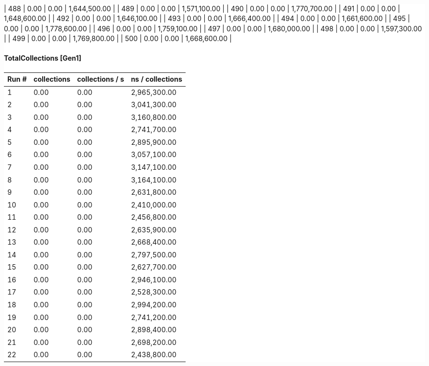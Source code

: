 |             488 |            0.00 |            0.00 |    1,644,500.00 |
|             489 |            0.00 |            0.00 |    1,571,100.00 |
|             490 |            0.00 |            0.00 |    1,770,700.00 |
|             491 |            0.00 |            0.00 |    1,648,600.00 |
|             492 |            0.00 |            0.00 |    1,646,100.00 |
|             493 |            0.00 |            0.00 |    1,666,400.00 |
|             494 |            0.00 |            0.00 |    1,661,600.00 |
|             495 |            0.00 |            0.00 |    1,778,600.00 |
|             496 |            0.00 |            0.00 |    1,759,100.00 |
|             497 |            0.00 |            0.00 |    1,680,000.00 |
|             498 |            0.00 |            0.00 |    1,597,300.00 |
|             499 |            0.00 |            0.00 |    1,769,800.00 |
|             500 |            0.00 |            0.00 |    1,668,600.00 |

#### TotalCollections [Gen1]
|           Run # |     collections | collections / s |ns / collections |
|---------------- |---------------- |---------------- |---------------- |
|               1 |            0.00 |            0.00 |    2,965,300.00 |
|               2 |            0.00 |            0.00 |    3,041,300.00 |
|               3 |            0.00 |            0.00 |    3,160,800.00 |
|               4 |            0.00 |            0.00 |    2,741,700.00 |
|               5 |            0.00 |            0.00 |    2,895,900.00 |
|               6 |            0.00 |            0.00 |    3,057,100.00 |
|               7 |            0.00 |            0.00 |    3,147,100.00 |
|               8 |            0.00 |            0.00 |    3,164,100.00 |
|               9 |            0.00 |            0.00 |    2,631,800.00 |
|              10 |            0.00 |            0.00 |    2,410,000.00 |
|              11 |            0.00 |            0.00 |    2,456,800.00 |
|              12 |            0.00 |            0.00 |    2,635,900.00 |
|              13 |            0.00 |            0.00 |    2,668,400.00 |
|              14 |            0.00 |            0.00 |    2,797,500.00 |
|              15 |            0.00 |            0.00 |    2,627,700.00 |
|              16 |            0.00 |            0.00 |    2,946,100.00 |
|              17 |            0.00 |            0.00 |    2,528,300.00 |
|              18 |            0.00 |            0.00 |    2,994,200.00 |
|              19 |            0.00 |            0.00 |    2,741,200.00 |
|              20 |            0.00 |            0.00 |    2,898,400.00 |
|              21 |            0.00 |            0.00 |    2,698,200.00 |
|              22 |            0.00 |            0.00 |    2,438,800.00 |